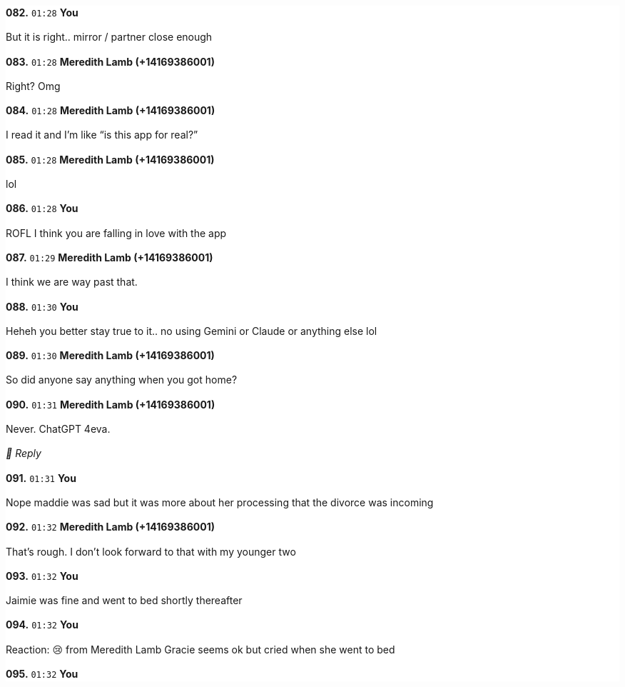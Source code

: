 **082.** `01:28` **You**

But it is right\.\. mirror / partner close enough


**083.** `01:28` **Meredith Lamb (+14169386001)**

Right? Omg


**084.** `01:28` **Meredith Lamb (+14169386001)**

I read it and I’m like “is this app for real?”


**085.** `01:28` **Meredith Lamb (+14169386001)**

lol


**086.** `01:28` **You**

ROFL I think you are falling in love with the app


**087.** `01:29` **Meredith Lamb (+14169386001)**

I think we are way past that\.


**088.** `01:30` **You**

Heheh you better stay true to it\.\. no using Gemini or Claude or anything else lol


**089.** `01:30` **Meredith Lamb (+14169386001)**

So did anyone say anything when you got home?


**090.** `01:31` **Meredith Lamb (+14169386001)**

>
Never\. ChatGPT 4eva\.

*💬 Reply*

**091.** `01:31` **You**

Nope maddie was sad but it was more about her processing that the divorce was incoming


**092.** `01:32` **Meredith Lamb (+14169386001)**

That’s rough\. I don’t look forward to that with my younger two


**093.** `01:32` **You**

Jaimie was fine and went to bed shortly thereafter


**094.** `01:32` **You**

Reaction: 😢 from Meredith Lamb
Gracie seems ok but cried when she went to bed


**095.** `01:32` **You**
